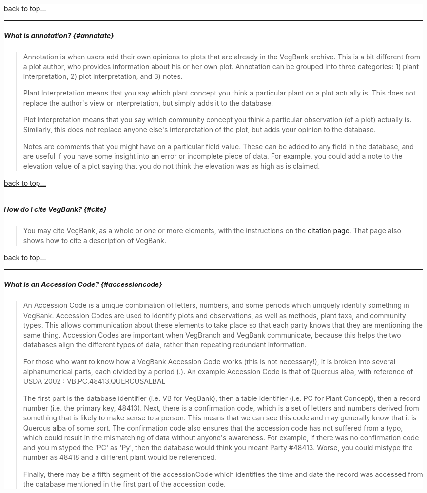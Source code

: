 [back to top...](#topoffaq)

* * *

##### What is annotation? {#annotate}

> Annotation is when users add their own opinions to plots that are already in the VegBank archive. This is a bit different from a plot author, who provides information about his or her own plot. Annotation can be grouped into three categories: 1) plant interpretation, 2) plot interpretation, and 3) notes.  
>   
> Plant Interpretation means that you say which plant concept you think a particular plant on a plot actually is. This does not replace the author's view or interpretation, but simply adds it to the database.  
>   
> Plot Interpretation means that you say which community concept you think a particular observation (of a plot) actually is. Similarly, this does not replace anyone else's interpretation of the plot, but adds your opinion to the database.  
>   
> Notes are comments that you might have on a particular field value. These can be added to any field in the database, and are useful if you have some insight into an error or incomplete piece of data. For example, you could add a note to the elevation value of a plot saying that you do not think the elevation was as high as is claimed.

[back to top...](#topoffaq)

* * *

##### How do I cite VegBank? {#cite}

> You may cite VegBank, as a whole or one or more elements, with the instructions on the [citation page](/vegbank/general/cite.html). That page also shows how to cite a description of VegBank.

[back to top...](#topoffaq)

* * *

##### What is an Accession Code? {#accessioncode}

> An Accession Code is a unique combination of letters, numbers, and some periods which uniquely identify something in VegBank. Accession Codes are used to identify plots and observations, as well as methods, plant taxa, and community types. This allows communication about these elements to take place so that each party knows that they are mentioning the same thing. Accession Codes are important when VegBranch and VegBank communicate, because this helps the two databases align the different types of data, rather than repeating redundant information.  
>   
> For those who want to know how a VegBank Accession Code works (this is not necessary!), it is broken into several alphanumerical parts, each divided by a period (.). An example Accession Code is that of Quercus alba, with reference of USDA 2002 : VB.PC.48413.QUERCUSALBAL  
>   
> The first part is the database identifier (i.e. VB for VegBank), then a table identifier (i.e. PC for Plant Concept), then a record number (i.e. the primary key, 48413). Next, there is a confirmation code, which is a set of letters and numbers derived from something that is likely to make sense to a person. This means that we can see this code and may generally know that it is Quercus alba of some sort. The confirmation code also ensures that the accession code has not suffered from a typo, which could result in the mismatching of data without anyone's awareness. For example, if there was no confirmation code and you mistyped the 'PC' as 'Py', then the database would think you meant Party #48413. Worse, you could mistype the number as 48418 and a different plant would be referenced.  
>   
> Finally, there may be a fifth segment of the accessionCode which identifies the time and date the record was accessed from the database mentioned in the first part of the accession code.
